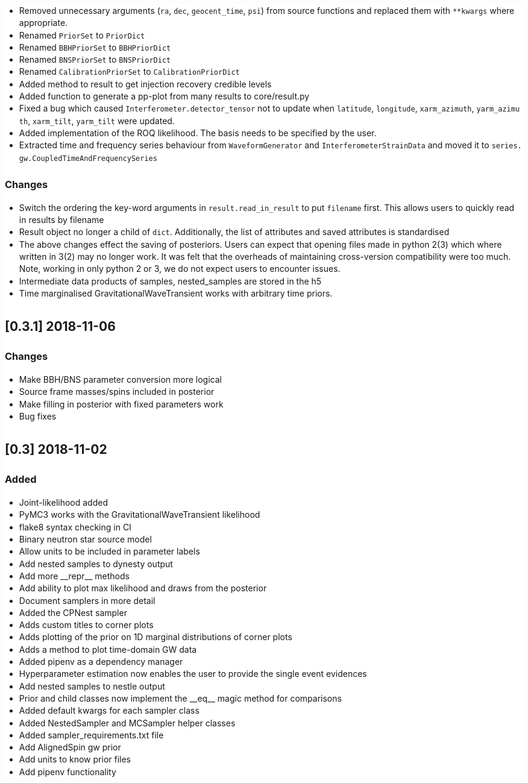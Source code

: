 - Removed unnecessary arguments (`ra`, `dec`, `geocent_time`, `psi`) from source functions and replaced them with `**kwargs` where appropriate.
- Renamed `PriorSet` to `PriorDict`
- Renamed `BBHPriorSet` to `BBHPriorDict`
- Renamed `BNSPriorSet` to `BNSPriorDict`
- Renamed `CalibrationPriorSet` to `CalibrationPriorDict`
- Added method to result to get injection recovery credible levels
- Added function to generate a pp-plot from many results to core/result.py
- Fixed a bug which caused `Interferometer.detector_tensor` not to update when `latitude`, `longitude`, `xarm_azimuth`, `yarm_azimuth`, `xarm_tilt`, `yarm_tilt` were updated.
- Added implementation of the ROQ likelihood. The basis needs to be specified by the user.
- Extracted time and frequency series behaviour from `WaveformGenerator` and `InterferometerStrainData` and moved it to `series.gw.CoupledTimeAndFrequencySeries`

### Changes
- Switch the ordering the key-word arguments in `result.read_in_result` to put
  `filename` first. This allows users to quickly read in results by filename
- Result object no longer a child of `dict`. Additionally, the list of
  attributes and saved attributes is standardised
- The above changes effect the saving of posteriors. Users can expect that
  opening files made in python 2(3) which where written in 3(2) may no longer
  work. It was felt that the overheads of maintaining cross-version
  compatibility were too much. Note, working in only python 2 or 3, we do not
  expect users to encounter issues.
- Intermediate data products of samples, nested_samples are stored in the h5
- Time marginalised GravitationalWaveTransient works with arbitrary time priors.

## [0.3.1] 2018-11-06

### Changes
- Make BBH/BNS parameter conversion more logical
- Source frame masses/spins included in posterior
- Make filling in posterior with fixed parameters work
- Bug fixes

## [0.3] 2018-11-02

### Added
- Joint-likelihood added
- PyMC3 works with the GravitationalWaveTransient likelihood
- flake8 syntax checking in CI
- Binary neutron star source model
- Allow units to be included in parameter labels
- Add nested samples to dynesty output
- Add more \_\_repr\_\_ methods
- Add ability to plot max likelihood and draws from the posterior
- Document samplers in more detail
- Added the CPNest sampler
- Adds custom titles to corner plots
- Adds plotting of the prior on 1D marginal distributions of corner plots
- Adds a method to plot time-domain GW data
- Added pipenv as a dependency manager
- Hyperparameter estimation now enables the user to provide the single event evidences
- Add nested samples to nestle output
- Prior and child classes now implement the \_\_eq\_\_ magic method for comparisons
- Added default kwargs for each sampler class
- Added NestedSampler and MCSampler helper classes
- Added sampler_requirements.txt file
- Add AlignedSpin gw prior
- Add units to know prior files
- Add pipenv functionality